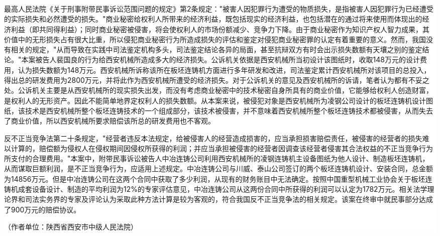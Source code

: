 最高人民法院《关于刑事附带民事诉讼范围问题的规定》第2条规定："被害人因犯罪行为遭受的物质损失，是指被害人因犯罪行为已经遭受的实际损失和必然遭受的损失。"商业秘密给权利人所带来的经济利益，既包括现实的经济利益，也包括潜在的通过将来使用而体现出的经济利益（即共同得利益）；同时商业秘密被侵害，将会使权利人的市场份额减少、竞争力下降。由于商业秘密作为知识产权人智力成果，其价值中的无形损失占有很大比重，所以侵犯商业秘密行为所造成损失的评估和鉴定对侵犯商业秘密罪的认定有着重要的意义。然而，我国没有相关的规定，"从而导致在实践中司法鉴定机构多头，司法鉴定结论各异的局面，甚至抗辩双方有时会出示损失数额有天壤之别的鉴定结论。"本案被告人裴国良的行为给西安机械所造成多大的经济损失。公诉机关依据是西安机械所当初设计该图纸时，收取148万元的设计费用，认为损失数额为148万元。西安机械所诉称该所在板坯连铸机方面进行多年研发和改进，司法鉴定累计西安机械所对该项目的总投入，得出总的研发费用为2800万元，并将此作为西安机械所遭受的经济损失。对于公诉机关的意见及西安机械所的诉请，笔者认为都有不妥之处。公诉机关主要是从西安机械所的现实损失出发，而没有考虑商业秘密中的技术秘密自身所具有的商业价值，它能够给权利人创造财富，是权利人的无形资产。因此不能简单地界定权利人的损失数额。从本案来说，被侵犯对象是西安机械所为凌钢公司设计的板坯连铸机设计图纸，该技术是西安机械所整个板坯连铸技术的一个组成部分，该技术被侵害，并不意味着西安机械所整个板坯连铸技术都被侵害，从而失去了商业价值，所以西安机械所要求赔偿该所总的研发费用也不客观。

反不正当竞争法第二十条规定，"经营者违反本法规定，给被侵害人的经营造成损害的，应当承担损害赔偿责任，被侵害的经营者的损失难以计算的，赔偿额为侵权人在侵权期间因侵权所获得的利润；并应当承担被侵害的经营者因调查该经营者侵害其合法权益的不正当竞争行为所支付的合理费用。"本案中，附带民事诉讼被告人中冶连铸公司利用西安机械所的凌钢连铸机主设备图纸为他人设计、制造板坯连铸机，从而谋取巨额利润，是不正当竞争行为，应适用上述规定。中冶连铸公司与川威、泰山公司签订的两个板坯连铸机设计、安装合同，总金额为14856万元。但是中冶连铸公司在这两个合同中获取了多少利润，从现有的财务账目中无法确定。按照中国重型机械工业协会关于板坯连铸机成套设备设计、制造的平均利润为12%的专家评估意见，中冶连铸公司从这两份合同中所获得的利润可以认定为1782万元。相关法学理论界和司法实务界的专家及评论认为采取此种方法计算是较为客观的，符合我国反不正当竞争法的相关规定。该案在终审中就民事部分达成了900万元的赔偿协议。

（作者单位：陕西省西安市中级人民法院）